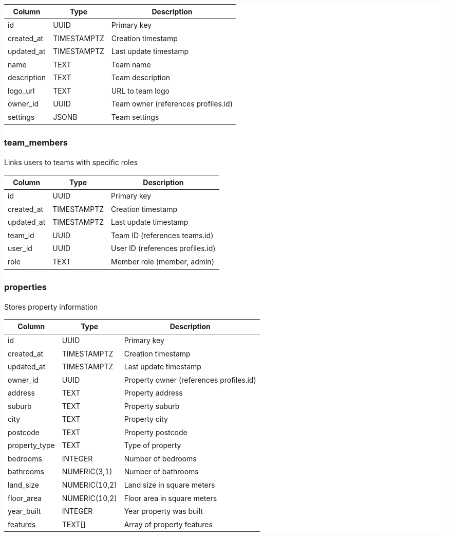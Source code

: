 | Column | Type | Description |
|--------|------|-------------|
| id | UUID | Primary key |
| created_at | TIMESTAMPTZ | Creation timestamp |
| updated_at | TIMESTAMPTZ | Last update timestamp |
| name | TEXT | Team name |
| description | TEXT | Team description |
| logo_url | TEXT | URL to team logo |
| owner_id | UUID | Team owner (references profiles.id) |
| settings | JSONB | Team settings |

### team_members
Links users to teams with specific roles

| Column | Type | Description |
|--------|------|-------------|
| id | UUID | Primary key |
| created_at | TIMESTAMPTZ | Creation timestamp |
| updated_at | TIMESTAMPTZ | Last update timestamp |
| team_id | UUID | Team ID (references teams.id) |
| user_id | UUID | User ID (references profiles.id) |
| role | TEXT | Member role (member, admin) |

### properties
Stores property information

| Column | Type | Description |
|--------|------|-------------|
| id | UUID | Primary key |
| created_at | TIMESTAMPTZ | Creation timestamp |
| updated_at | TIMESTAMPTZ | Last update timestamp |
| owner_id | UUID | Property owner (references profiles.id) |
| address | TEXT | Property address |
| suburb | TEXT | Property suburb |
| city | TEXT | Property city |
| postcode | TEXT | Property postcode |
| property_type | TEXT | Type of property |
| bedrooms | INTEGER | Number of bedrooms |
| bathrooms | NUMERIC(3,1) | Number of bathrooms |
| land_size | NUMERIC(10,2) | Land size in square meters |
| floor_area | NUMERIC(10,2) | Floor area in square meters |
| year_built | INTEGER | Year property was built |
| features | TEXT[] | Array of property features |
